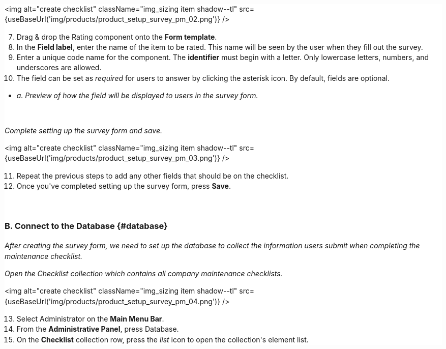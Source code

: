 <img alt="create checklist" className="img_sizing item shadow--tl" src={useBaseUrl('img/products/product_setup_survey_pm_02.png')} />
<br/>

<div className="margin-left--lg">

7. Drag & drop the <span className="badge badge--primary">Rating</span> component onto the **Form template**.
8. In the **Field label**, enter the name of the item to be rated. This name will be seen by the user when they fill out the survey.
9. Enter a unique code name for the component. The **identifier** must begin with a letter. Only lowercase letters, numbers, and underscores are allowed.
10. The field can be set as _required_ for users to answer by clicking the asterisk icon. By default, fields are optional.

- _a. Preview of how the field will be displayed to users in the survey form._

</div>

</div>
<br/>

<div className="alert alert--secondary">

_Complete setting up the survey form and save._

<img alt="create checklist" className="img_sizing item shadow--tl" src={useBaseUrl('img/products/product_setup_survey_pm_03.png')} />
<br/>

<div className="margin-left--lg">

11. Repeat the previous steps to add any other fields that should be on the checklist.
12. Once you've completed setting up the survey form, press **Save**.

</div>

</div>
<br/>

### B. Connect to the Database {#database}
_After creating the survey form, we need to set up the database to collect the information users submit when completing the maintenance checklist._

<div className="alert alert--secondary">

_Open the Checklist collection which contains all company maintenance checklists._

<img alt="create checklist" className="img_sizing item shadow--tl" src={useBaseUrl('img/products/product_setup_survey_pm_04.png')} />
<br/>

<div className="margin-left--lg">

13. Select <span className="badge badge--primary">Administrator</span> on the **Main Menu Bar**.
14. From the **Administrative Panel**, press <span className="badge badge--info">Database</span>.
15. On the **Checklist** collection row, press the _list_ icon to open the collection's element list.

</div>
